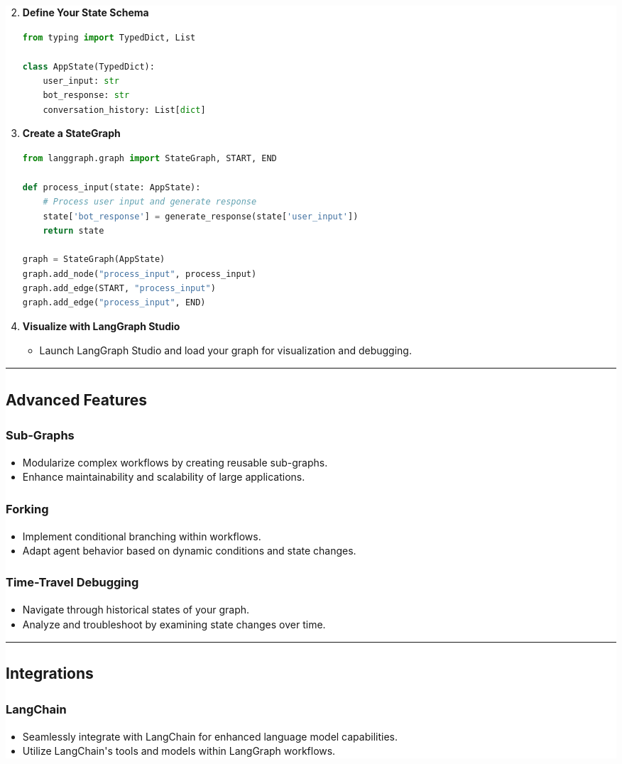 2. **Define Your State Schema**
   ```python
   from typing import TypedDict, List

   class AppState(TypedDict):
       user_input: str
       bot_response: str
       conversation_history: List[dict]
   ```

3. **Create a StateGraph**
   ```python
   from langgraph.graph import StateGraph, START, END

   def process_input(state: AppState):
       # Process user input and generate response
       state['bot_response'] = generate_response(state['user_input'])
       return state

   graph = StateGraph(AppState)
   graph.add_node("process_input", process_input)
   graph.add_edge(START, "process_input")
   graph.add_edge("process_input", END)
   ```

4. **Visualize with LangGraph Studio**
   - Launch LangGraph Studio and load your graph for visualization and debugging.

---

## Advanced Features

### Sub-Graphs
- Modularize complex workflows by creating reusable sub-graphs.
- Enhance maintainability and scalability of large applications.

### Forking
- Implement conditional branching within workflows.
- Adapt agent behavior based on dynamic conditions and state changes.

### Time-Travel Debugging
- Navigate through historical states of your graph.
- Analyze and troubleshoot by examining state changes over time.

---

## Integrations

### LangChain
- Seamlessly integrate with LangChain for enhanced language model capabilities.
- Utilize LangChain's tools and models within LangGraph workflows.

